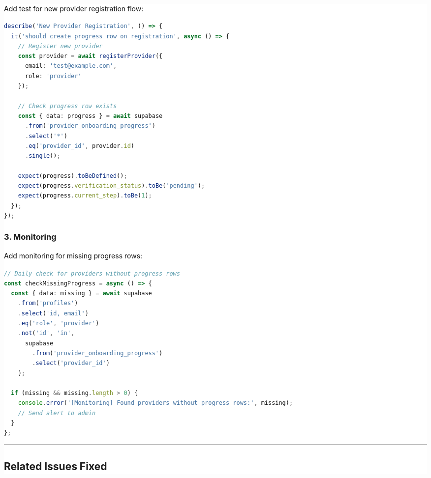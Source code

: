 Add test for new provider registration flow:

```typescript
describe('New Provider Registration', () => {
  it('should create progress row on registration', async () => {
    // Register new provider
    const provider = await registerProvider({
      email: 'test@example.com',
      role: 'provider'
    });

    // Check progress row exists
    const { data: progress } = await supabase
      .from('provider_onboarding_progress')
      .select('*')
      .eq('provider_id', provider.id)
      .single();

    expect(progress).toBeDefined();
    expect(progress.verification_status).toBe('pending');
    expect(progress.current_step).toBe(1);
  });
});
```

### 3. Monitoring

Add monitoring for missing progress rows:

```typescript
// Daily check for providers without progress rows
const checkMissingProgress = async () => {
  const { data: missing } = await supabase
    .from('profiles')
    .select('id, email')
    .eq('role', 'provider')
    .not('id', 'in', 
      supabase
        .from('provider_onboarding_progress')
        .select('provider_id')
    );

  if (missing && missing.length > 0) {
    console.error('[Monitoring] Found providers without progress rows:', missing);
    // Send alert to admin
  }
};
```

---

## Related Issues Fixed
